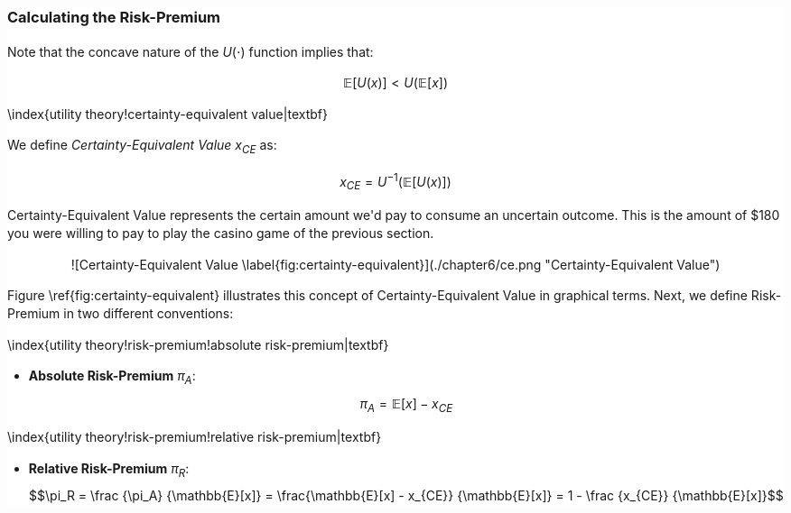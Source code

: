 ### Calculating the Risk-Premium 

Note that the concave nature of the $U(\cdot)$ function implies that:

$$\mathbb{E}[U(x)] <  U(\mathbb{E}[x])$$

\index{utility theory!certainty-equivalent value|textbf}

We define *Certainty-Equivalent Value* $x_{CE}$ as:

$$x_{CE} = U^{-1}(\mathbb{E}[U(x)])$$

Certainty-Equivalent Value represents the certain amount we'd pay to consume an uncertain outcome. This is the amount of \$180 you were willing to pay to play the casino game of the previous section.

<div style="text-align:center" markdown="1">
![Certainty-Equivalent Value \label{fig:certainty-equivalent}](./chapter6/ce.png "Certainty-Equivalent Value")
</div>

Figure \ref{fig:certainty-equivalent} illustrates this concept of Certainty-Equivalent Value in graphical terms. Next, we define Risk-Premium in two different conventions:

\index{utility theory!risk-premium!absolute risk-premium|textbf}

* **Absolute Risk-Premium** $\pi_A$:
$$\pi_A = \mathbb{E}[x] - x_{CE}$$

\index{utility theory!risk-premium!relative risk-premium|textbf}

* **Relative Risk-Premium** $\pi_R$:
$$\pi_R = \frac {\pi_A} {\mathbb{E}[x]} = \frac{\mathbb{E}[x] - x_{CE}} {\mathbb{E}[x]} = 1 - \frac {x_{CE}} {\mathbb{E}[x]}$$
